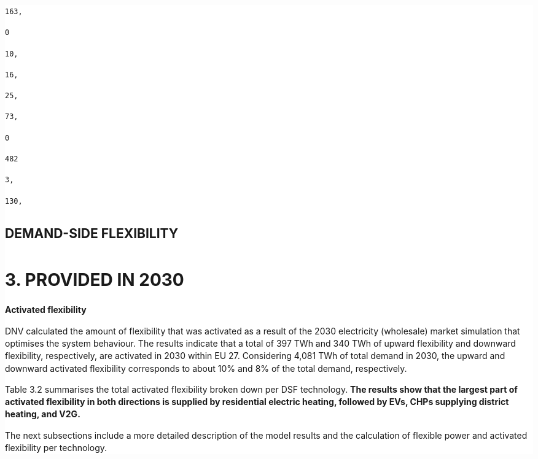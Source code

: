 ```
163,
```
```
0
```
```
10,
```
```
16,
```
```
25,
```
```
73,
```
```
0
```
```
482
```
```
3,
```
```
130,
```
## DEMAND-SIDE FLEXIBILITY

# 3. PROVIDED IN 2030


**Activated flexibility**

DNV calculated the amount of flexibility that was activated as a result of the 2030 electricity (wholesale) market
simulation that optimises the system behaviour. The results indicate that a total of 397 TWh and 340 TWh of upward
flexibility and downward flexibility, respectively, are activated in 2030 within EU 27. Considering 4,081 TWh of total
demand in 2030, the upward and downward activated flexibility corresponds to about 10% and 8% of the total
demand, respectively.

Table 3.2 summarises the total activated flexibility broken down per DSF technology. **The results show that the
largest part of activated flexibility in both directions is supplied by residential electric heating, followed by EVs,
CHPs supplying district heating, and V2G.**

The next subsections include a more detailed description of the model results and the calculation of flexible power
and activated flexibility per technology.
